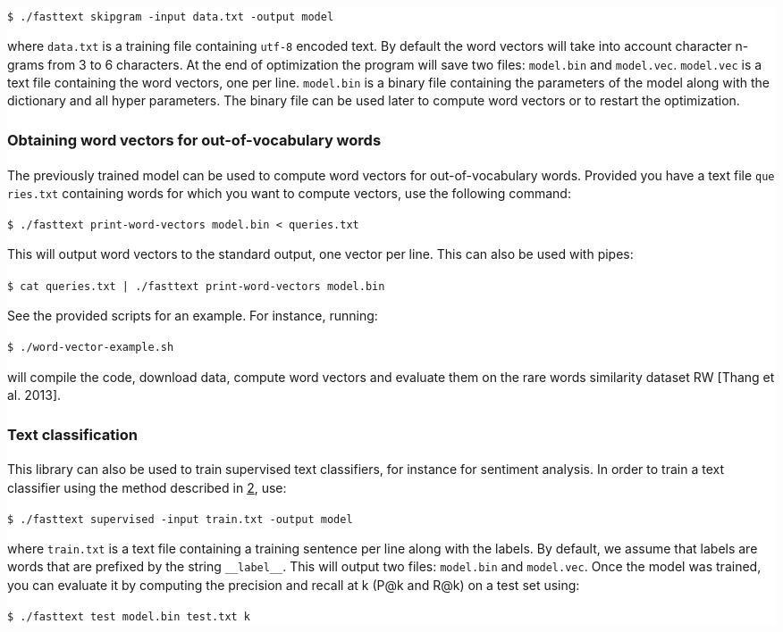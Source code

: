 ```
$ ./fasttext skipgram -input data.txt -output model
```

where `data.txt` is a training file containing `utf-8` encoded text.
By default the word vectors will take into account character n-grams from 3 to 6 characters.
At the end of optimization the program will save two files: `model.bin` and `model.vec`.
`model.vec` is a text file containing the word vectors, one per line.
`model.bin` is a binary file containing the parameters of the model along with the dictionary and all hyper parameters.
The binary file can be used later to compute word vectors or to restart the optimization.

### Obtaining word vectors for out-of-vocabulary words

The previously trained model can be used to compute word vectors for out-of-vocabulary words.
Provided you have a text file `queries.txt` containing words for which you want to compute vectors, use the following command:

```
$ ./fasttext print-word-vectors model.bin < queries.txt
```

This will output word vectors to the standard output, one vector per line.
This can also be used with pipes:

```
$ cat queries.txt | ./fasttext print-word-vectors model.bin
```

See the provided scripts for an example. For instance, running:

```
$ ./word-vector-example.sh
```

will compile the code, download data, compute word vectors and evaluate them on the rare words similarity dataset RW [Thang et al. 2013].

### Text classification

This library can also be used to train supervised text classifiers, for instance for sentiment analysis.
In order to train a text classifier using the method described in [2](#bag-of-tricks-for-efficient-text-classification), use:

```
$ ./fasttext supervised -input train.txt -output model
```

where `train.txt` is a text file containing a training sentence per line along with the labels.
By default, we assume that labels are words that are prefixed by the string `__label__`.
This will output two files: `model.bin` and `model.vec`.
Once the model was trained, you can evaluate it by computing the precision and recall at k (P@k and R@k) on a test set using:

```
$ ./fasttext test model.bin test.txt k
```
